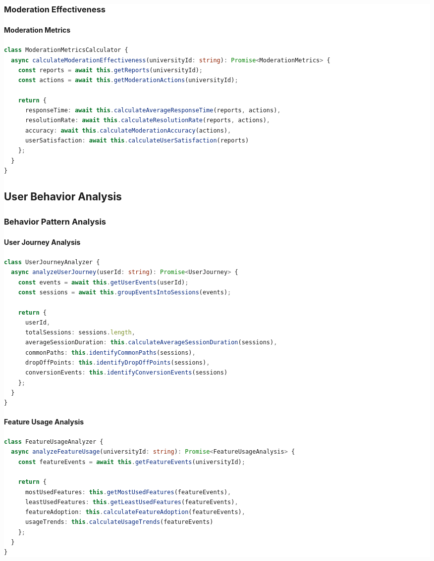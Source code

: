 ### Moderation Effectiveness

#### Moderation Metrics
```typescript
class ModerationMetricsCalculator {
  async calculateModerationEffectiveness(universityId: string): Promise<ModerationMetrics> {
    const reports = await this.getReports(universityId);
    const actions = await this.getModerationActions(universityId);
    
    return {
      responseTime: await this.calculateAverageResponseTime(reports, actions),
      resolutionRate: await this.calculateResolutionRate(reports, actions),
      accuracy: await this.calculateModerationAccuracy(actions),
      userSatisfaction: await this.calculateUserSatisfaction(reports)
    };
  }
}
```

## User Behavior Analysis

### Behavior Pattern Analysis

#### User Journey Analysis
```typescript
class UserJourneyAnalyzer {
  async analyzeUserJourney(userId: string): Promise<UserJourney> {
    const events = await this.getUserEvents(userId);
    const sessions = await this.groupEventsIntoSessions(events);
    
    return {
      userId,
      totalSessions: sessions.length,
      averageSessionDuration: this.calculateAverageSessionDuration(sessions),
      commonPaths: this.identifyCommonPaths(sessions),
      dropOffPoints: this.identifyDropOffPoints(sessions),
      conversionEvents: this.identifyConversionEvents(sessions)
    };
  }
}
```

#### Feature Usage Analysis
```typescript
class FeatureUsageAnalyzer {
  async analyzeFeatureUsage(universityId: string): Promise<FeatureUsageAnalysis> {
    const featureEvents = await this.getFeatureEvents(universityId);
    
    return {
      mostUsedFeatures: this.getMostUsedFeatures(featureEvents),
      leastUsedFeatures: this.getLeastUsedFeatures(featureEvents),
      featureAdoption: this.calculateFeatureAdoption(featureEvents),
      usageTrends: this.calculateUsageTrends(featureEvents)
    };
  }
}
```
